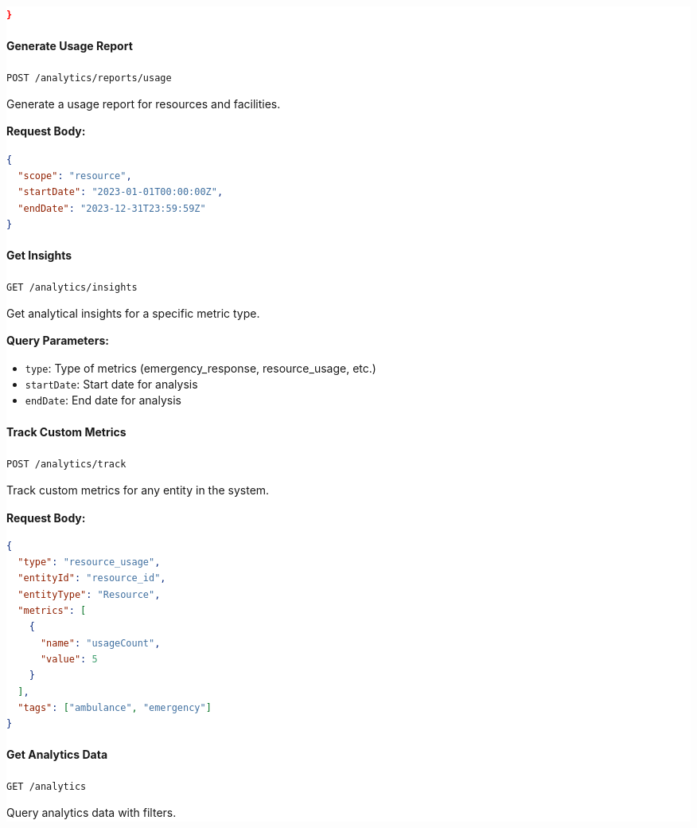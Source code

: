 ```json
}
```

#### Generate Usage Report
```http
POST /analytics/reports/usage
```
Generate a usage report for resources and facilities.

**Request Body:**
```json
{
  "scope": "resource",
  "startDate": "2023-01-01T00:00:00Z",
  "endDate": "2023-12-31T23:59:59Z"
}
```

#### Get Insights
```http
GET /analytics/insights
```
Get analytical insights for a specific metric type.

**Query Parameters:**
- `type`: Type of metrics (emergency_response, resource_usage, etc.)
- `startDate`: Start date for analysis
- `endDate`: End date for analysis

#### Track Custom Metrics
```http
POST /analytics/track
```
Track custom metrics for any entity in the system.

**Request Body:**
```json
{
  "type": "resource_usage",
  "entityId": "resource_id",
  "entityType": "Resource",
  "metrics": [
    {
      "name": "usageCount",
      "value": 5
    }
  ],
  "tags": ["ambulance", "emergency"]
}
```

#### Get Analytics Data
```http
GET /analytics
```
Query analytics data with filters.
